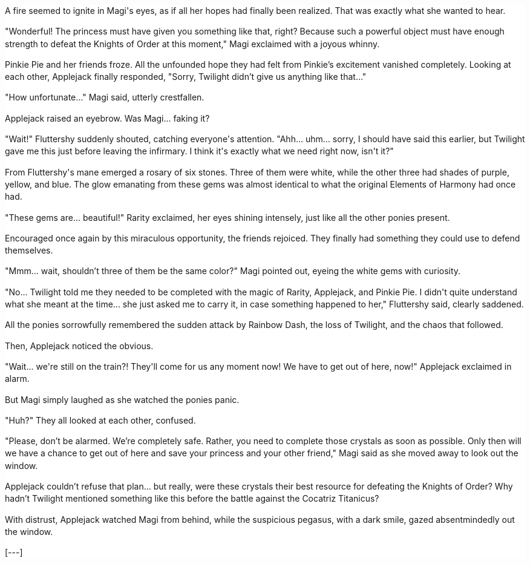 A fire seemed to ignite in Magi's eyes, as if all her hopes had finally been realized. That was exactly what she wanted to hear.

"Wonderful! The princess must have given you something like that, right? Because such a powerful object must have enough strength to defeat the Knights of Order at this moment," Magi exclaimed with a joyous whinny.

Pinkie Pie and her friends froze. All the unfounded hope they had felt from Pinkie’s excitement vanished completely. Looking at each other, Applejack finally responded, "Sorry, Twilight didn’t give us anything like that..."

"How unfortunate..." Magi said, utterly crestfallen.

Applejack raised an eyebrow. Was Magi... faking it?

"Wait!" Fluttershy suddenly shouted, catching everyone's attention. "Ahh... uhm... sorry, I should have said this earlier, but Twilight gave me this just before leaving the infirmary. I think it's exactly what we need right now, isn't it?"

From Fluttershy's mane emerged a rosary of six stones. Three of them were white, while the other three had shades of purple, yellow, and blue. The glow emanating from these gems was almost identical to what the original Elements of Harmony had once had.

"These gems are... beautiful!" Rarity exclaimed, her eyes shining intensely, just like all the other ponies present.

Encouraged once again by this miraculous opportunity, the friends rejoiced. They finally had something they could use to defend themselves.

"Mmm... wait, shouldn’t three of them be the same color?" Magi pointed out, eyeing the white gems with curiosity.

"No... Twilight told me they needed to be completed with the magic of Rarity, Applejack, and Pinkie Pie. I didn't quite understand what she meant at the time... she just asked me to carry it, in case something happened to her," Fluttershy said, clearly saddened.

All the ponies sorrowfully remembered the sudden attack by Rainbow Dash, the loss of Twilight, and the chaos that followed.

Then, Applejack noticed the obvious.

"Wait... we're still on the train?! They'll come for us any moment now! We have to get out of here, now!" Applejack exclaimed in alarm.

But Magi simply laughed as she watched the ponies panic.

"Huh?" They all looked at each other, confused.

"Please, don’t be alarmed. We’re completely safe. Rather, you need to complete those crystals as soon as possible. Only then will we have a chance to get out of here and save your princess and your other friend," Magi said as she moved away to look out the window.

Applejack couldn’t refuse that plan... but really, were these crystals their best resource for defeating the Knights of Order? Why hadn’t Twilight mentioned something like this before the battle against the Cocatriz Titanicus?

With distrust, Applejack watched Magi from behind, while the suspicious pegasus, with a dark smile, gazed absentmindedly out the window.

[---]
